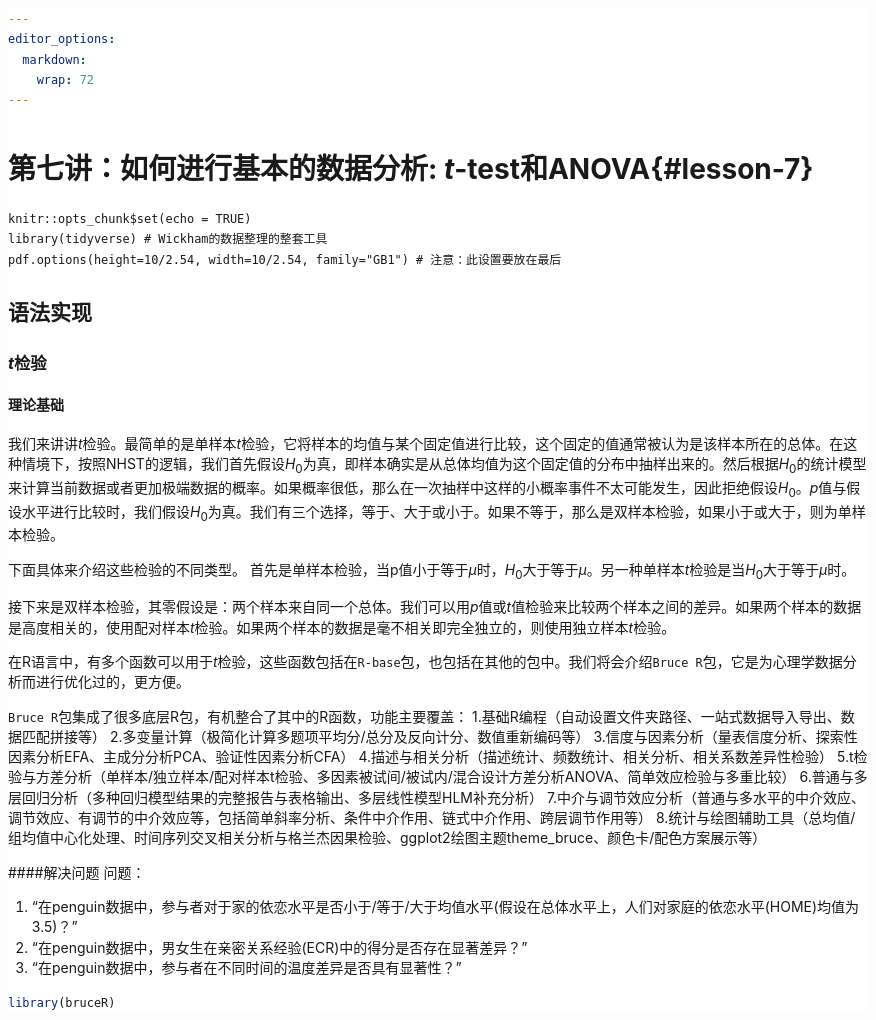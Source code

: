 ```yaml
---
editor_options: 
  markdown: 
    wrap: 72
---
```


# 第七讲：如何进行基本的数据分析: *t*-test和ANOVA{#lesson-7}

```{r setup, include=FALSE}2
knitr::opts_chunk$set(echo = TRUE)
library(tidyverse) # Wickham的数据整理的整套工具
pdf.options(height=10/2.54, width=10/2.54, family="GB1") # 注意：此设置要放在最后
```
## **语法实现**

### *t*检验
#### 理论基础
我们来讲讲*t*检验。最简单的是单样本*t*检验，它将样本的均值与某个固定值进行比较，这个固定的值通常被认为是该样本所在的总体。在这种情境下，按照NHST的逻辑，我们首先假设$H_0$为真，即样本确实是从总体均值为这个固定值的分布中抽样出来的。然后根据$H_0$的统计模型来计算当前数据或者更加极端数据的概率。如果概率很低，那么在一次抽样中这样的小概率事件不太可能发生，因此拒绝假设$H_0$。$p$值与假设水平进行比较时，我们假设$H_0$为真。我们有三个选择，等于、大于或小于。如果不等于，那么是双样本检验，如果小于或大于，则为单样本检验。

下面具体来介绍这些检验的不同类型。
首先是单样本检验，当p值小于等于$\mu$时，$H_0$大于等于$\mu$。另一种单样本*t*检验是当$H_0$大于等于$\mu$时。

接下来是双样本检验，其零假设是：两个样本来自同一个总体。我们可以用*p*值或*t*值检验来比较两个样本之间的差异。如果两个样本的数据是高度相关的，使用配对样本*t*检验。如果两个样本的数据是毫不相关即完全独立的，则使用独立样本*t*检验。

在R语言中，有多个函数可以用于*t*检验，这些函数包括在`R-base`包，也包括在其他的包中。我们将会介绍`Bruce R`包，它是为心理学数据分析而进行优化过的，更方便。

`Bruce R`包集成了很多底层R包，有机整合了其中的R函数，功能主要覆盖：
1.基础R编程（自动设置文件夹路径、一站式数据导入导出、数据匹配拼接等）
2.多变量计算（极简化计算多题项平均分/总分及反向计分、数值重新编码等）
3.信度与因素分析（量表信度分析、探索性因素分析EFA、主成分分析PCA、验证性因素分析CFA）
4.描述与相关分析（描述统计、频数统计、相关分析、相关系数差异性检验）
5.t检验与方差分析（单样本/独立样本/配对样本t检验、多因素被试间/被试内/混合设计方差分析ANOVA、简单效应检验与多重比较）
6.普通与多层回归分析（多种回归模型结果的完整报告与表格输出、多层线性模型HLM补充分析）
7.中介与调节效应分析（普通与多水平的中介效应、调节效应、有调节的中介效应等，包括简单斜率分析、条件中介作用、链式中介作用、跨层调节作用等）
8.统计与绘图辅助工具（总均值/组均值中心化处理、时间序列交叉相关分析与格兰杰因果检验、ggplot2绘图主题theme_bruce、颜色卡/配色方案展示等）

####解决问题
问题：
1. “在penguin数据中，参与者对于家的依恋水平是否小于/等于/大于均值水平(假设在总体水平上，人们对家庭的依恋水平(HOME)均值为3.5)？”
2. “在penguin数据中，男女生在亲密关系经验(ECR)中的得分是否存在显著差异？”
3. “在penguin数据中，参与者在不同时间的温度差异是否具有显著性？”



```r
library(bruceR)
```
